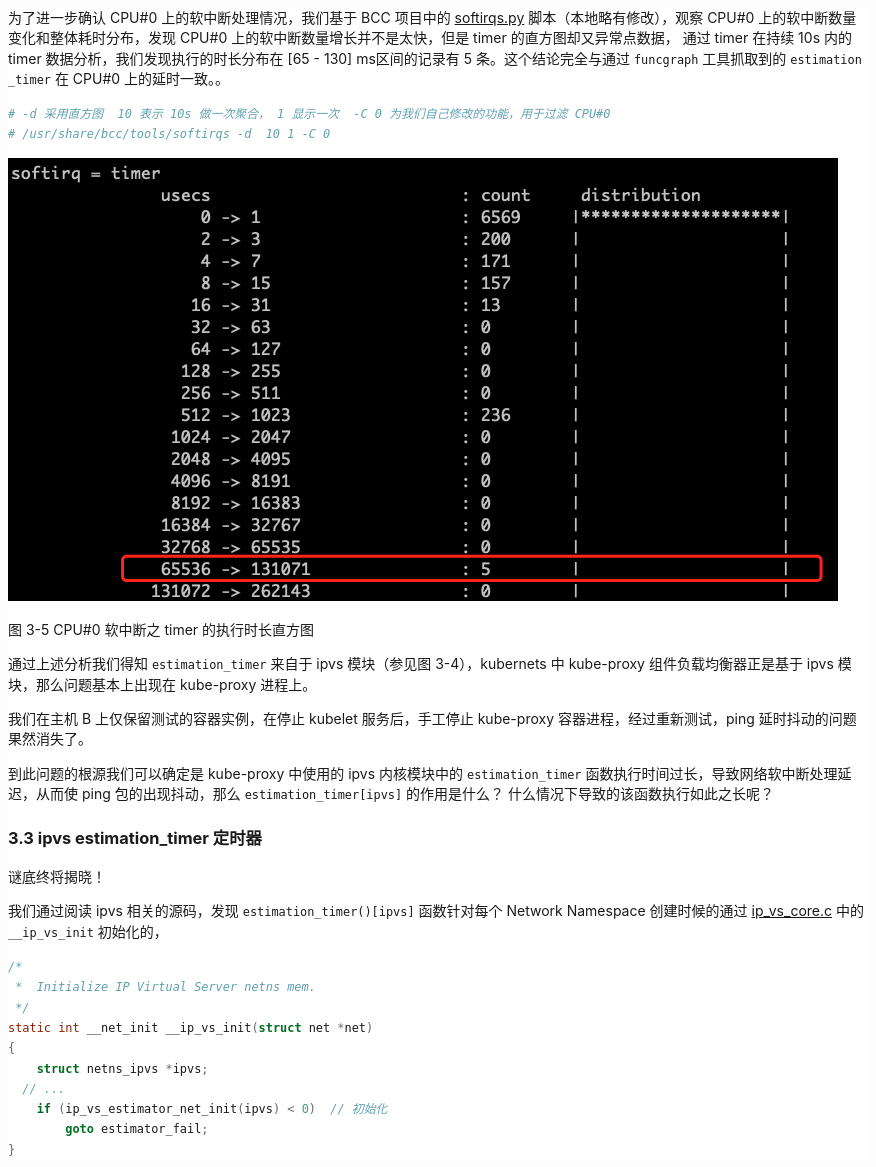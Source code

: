 为了进一步确认 CPU#0 上的软中断处理情况，我们基于 BCC 项目中的 [softirqs.py](https://github.com/iovisor/bcc/blob/master/tools/softirqs.py) 脚本（本地略有修改），观察 CPU#0 上的软中断数量变化和整体耗时分布，发现 CPU#0 上的软中断数量增长并不是太快，但是 timer 的直方图却又异常点数据， 通过 timer 在持续 10s 内的 timer 数据分析，我们发现执行的时长分布在 [65 - 130] ms区间的记录有 5 条。这个结论完全与通过 `funcgraph` 工具抓取到的 `estimation_timer` 在 CPU#0 上的延时一致。。

```bash
# -d 采用直方图  10 表示 10s 做一次聚合， 1 显示一次  -C 0 为我们自己修改的功能，用于过滤 CPU#0 
# /usr/share/bcc/tools/softirqs -d  10 1 -C 0
```

![timer_softirq_hist](imgs/timer_softirq_hist.png)

图 3-5 CPU#0 软中断之 timer 的执行时长直方图

通过上述分析我们得知 `estimation_timer` 来自于 ipvs 模块（参见图 3-4），kubernets 中 kube-proxy 组件负载均衡器正是基于 ipvs 模块，那么问题基本上出现在 kube-proxy 进程上。

我们在主机 B 上仅保留测试的容器实例，在停止 kubelet 服务后，手工停止 kube-proxy 容器进程，经过重新测试，ping 延时抖动的问题果然消失了。

到此问题的根源我们可以确定是 kube-proxy 中使用的 ipvs 内核模块中的 `estimation_timer` 函数执行时间过长，导致网络软中断处理延迟，从而使 ping 包的出现抖动，那么 `estimation_timer[ipvs]` 的作用是什么？ 什么情况下导致的该函数执行如此之长呢？

### 3.3 ipvs estimation_timer 定时器

谜底终将揭晓！

我们通过阅读 ipvs 相关的源码，发现 `estimation_timer()[ipvs]` 函数针对每个 Network Namespace 创建时候的通过 [ip_vs_core.c](https://elixir.bootlin.com/linux/v5.8/source/net/netfilter/ipvs/ip_vs_core.c#L2469) 中的 `__ip_vs_init` 初始化的，

```c
/*
 *	Initialize IP Virtual Server netns mem.
 */
static int __net_init __ip_vs_init(struct net *net)
{
	struct netns_ipvs *ipvs;
  // ...
	if (ip_vs_estimator_net_init(ipvs) < 0)  // 初始化
		goto estimator_fail;
}
```
